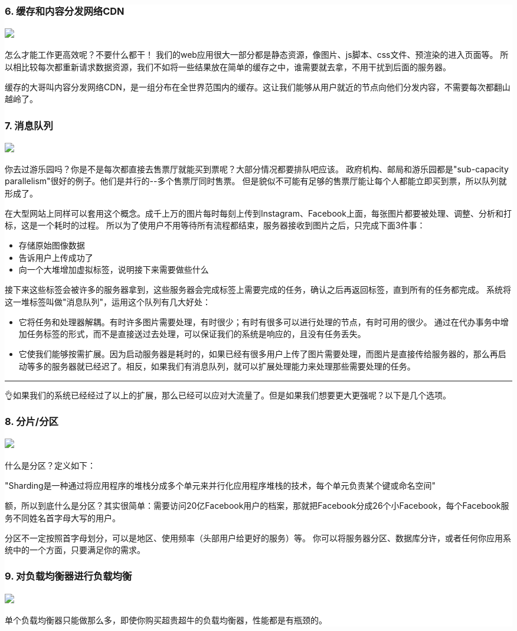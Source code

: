 ### 6. 缓存和内容分发网络CDN
![](https://wx1.sinaimg.cn/mw1024/6a49516fly1g1wedhmbk3j20jg0c876a.jpg)

怎么才能工作更高效呢？不要什么都干！
我们的web应用很大一部分都是静态资源，像图片、js脚本、css文件、预渲染的进入页面等。
所以相比较每次都重新请求数据资源，我们不如将一些结果放在简单的缓存之中，谁需要就去拿，不用干扰到后面的服务器。

缓存的大哥叫内容分发网络CDN，是一组分布在全世界范围内的缓存。这让我们能够从用户就近的节点向他们分发内容，不需要每次都翻山越岭了。

### 7. 消息队列

![](https://wx3.sinaimg.cn/mw1024/6a49516fly1g1wedx2oaxj20jg0bdjtb.jpg)

你去过游乐园吗？你是不是每次都直接去售票厅就能买到票呢？大部分情况都要排队吧应该。
政府机构、邮局和游乐园都是"sub-capacity parallelism"很好的例子。他们是并行的--多个售票厅同时售票。
但是貌似不可能有足够的售票厅能让每个人都能立即买到票，所以队列就形成了。

在大型网站上同样可以套用这个概念。成千上万的图片每时每刻上传到Instagram、Facebook上面，每张图片都要被处理、调整、分析和打标，这是一个耗时的过程。
所以为了使用户不用等待所有流程都结束，服务器接收到图片之后，只完成下面3件事：

* 存储原始图像数据
* 告诉用户上传成功了
* 向一个大堆增加虚拟标签，说明接下来需要做些什么

接下来这些标签会被许多的服务器拿到，这些服务器会完成标签上需要完成的任务，确认之后再返回标签，直到所有的任务都完成。
系统将这一堆标签叫做"消息队列"，运用这个队列有几大好处：

* 它将任务和处理器解耦。有时许多图片需要处理，有时很少；有时有很多可以进行处理的节点，有时可用的很少。
通过在代办事务中增加任务标签的形式，而不是直接送过去处理，可以保证我们的系统是响应的，且没有任务丢失。

* 它使我们能够按需扩展。因为启动服务器是耗时的，如果已经有很多用户上传了图片需要处理，而图片是直接传给服务器的，那么再启动等多的服务器就已经迟了。相反，如果我们有消息队列，就可以扩展处理能力来处理那些需要处理的任务。

---
👌如果我们的系统已经经过了以上的扩展，那么已经可以应对大流量了。但是如果我们想要更大更强呢？以下是几个选项。

### 8. 分片/分区

![](https://wx4.sinaimg.cn/mw1024/6a49516fly1g1wee9hj6jj20jg0bf401.jpg)

什么是分区？定义如下：

"Sharding是一种通过将应用程序的堆栈分成多个单元来并行化应用程序堆栈的技术，每个单元负责某个键或命名空间"

额，所以到底什么是分区？其实很简单：需要访问20亿Facebook用户的档案，那就把Facebook分成26个小Facebook，每个Facebook服务不同姓名首字母大写的用户。

分区不一定按照首字母划分，可以是地区、使用频率（头部用户给更好的服务）等。
你可以将服务器分区、数据库分许，或者任何你应用系统中的一个方面，只要满足你的需求。

### 9. 对负载均衡器进行负载均衡

![](https://wx4.sinaimg.cn/mw1024/6a49516fly1g1weelr6h4j20jg0bf403.jpg)

单个负载均衡器只能做那么多，即使你购买超贵超牛的负载均衡器，性能都是有瓶颈的。
